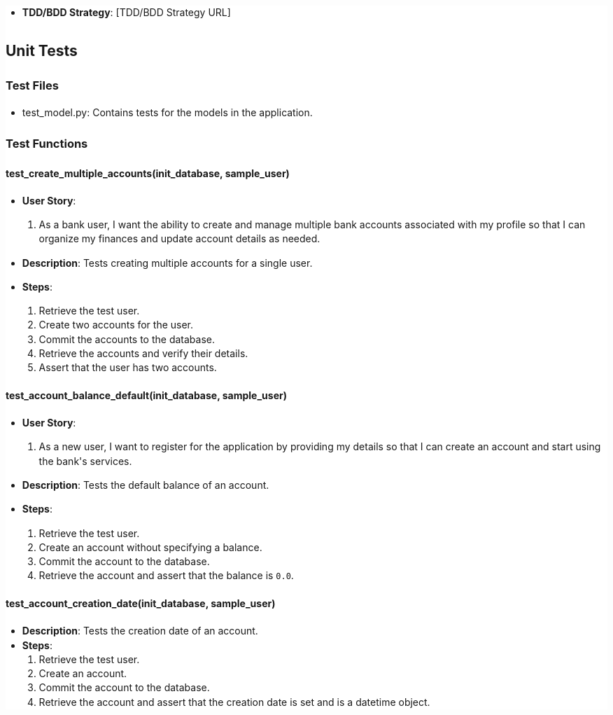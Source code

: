 - **TDD/BDD Strategy**: [TDD/BDD Strategy URL]

## Unit Tests

### Test Files
- test_model.py: Contains tests for the models in the application.

### Test Functions

#### 

#### test_create_multiple_accounts(init_database, sample_user)
- **User Story**:
  1. As a bank user, I want the ability to create and manage multiple bank accounts associated with my profile so that I can organize my finances and update account details as needed.

- **Description**: Tests creating multiple accounts for a single user.
- **Steps**:
  1. Retrieve the test user.
  2. Create two accounts for the user.
  3. Commit the accounts to the database.
  4. Retrieve the accounts and verify their details.
  5. Assert that the user has two accounts.

#### 

#### test_account_balance_default(init_database, sample_user)
- **User Story**:
  1. As a new user, I want to register for the application by providing my details so that I can create an account and start using the bank's services.


- **Description**: Tests the default balance of an account.
- **Steps**:
  1. Retrieve the test user.
  2. Create an account without specifying a balance.
  3. Commit the account to the database.
  4. Retrieve the account and assert that the balance is `0.0`.

#### 

#### test_account_creation_date(init_database, sample_user)


- **Description**: Tests the creation date of an account.
- **Steps**:
  1. Retrieve the test user.
  2. Create an account.
  3. Commit the account to the database.
  4. Retrieve the account and assert that the creation date is set and is a datetime object.

#### 
